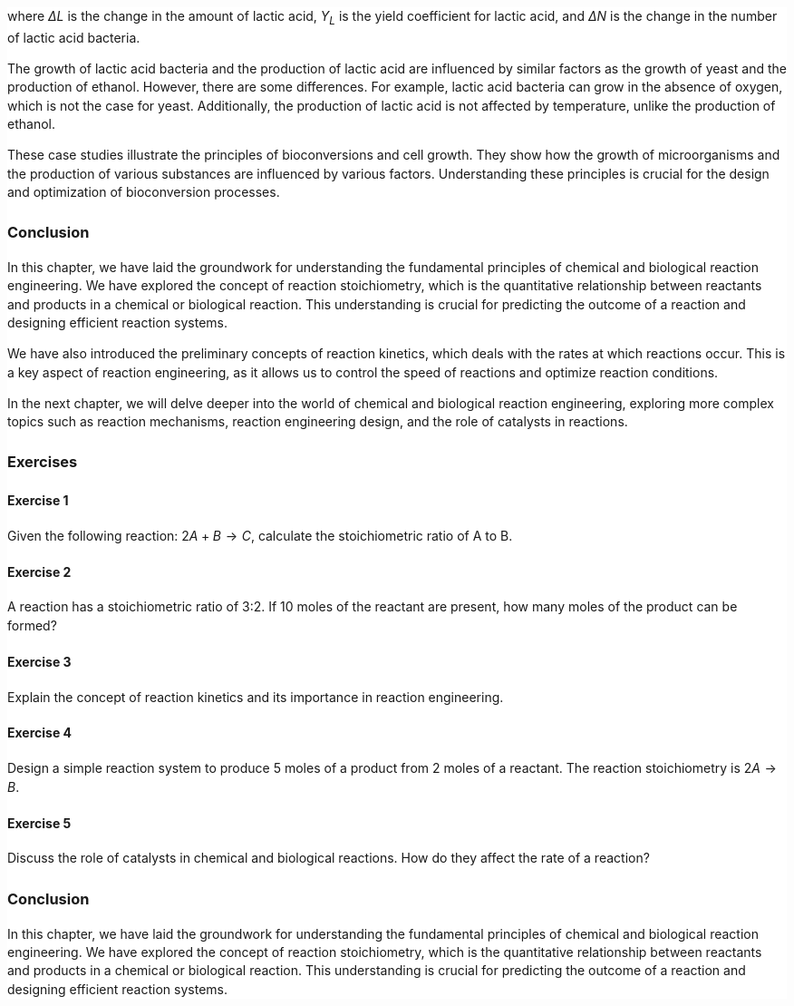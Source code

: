 where $\Delta L$ is the change in the amount of lactic acid, $Y_L$ is the yield coefficient for lactic acid, and $\Delta N$ is the change in the number of lactic acid bacteria.

The growth of lactic acid bacteria and the production of lactic acid are influenced by similar factors as the growth of yeast and the production of ethanol. However, there are some differences. For example, lactic acid bacteria can grow in the absence of oxygen, which is not the case for yeast. Additionally, the production of lactic acid is not affected by temperature, unlike the production of ethanol.

These case studies illustrate the principles of bioconversions and cell growth. They show how the growth of microorganisms and the production of various substances are influenced by various factors. Understanding these principles is crucial for the design and optimization of bioconversion processes.

### Conclusion

In this chapter, we have laid the groundwork for understanding the fundamental principles of chemical and biological reaction engineering. We have explored the concept of reaction stoichiometry, which is the quantitative relationship between reactants and products in a chemical or biological reaction. This understanding is crucial for predicting the outcome of a reaction and designing efficient reaction systems.

We have also introduced the preliminary concepts of reaction kinetics, which deals with the rates at which reactions occur. This is a key aspect of reaction engineering, as it allows us to control the speed of reactions and optimize reaction conditions.

In the next chapter, we will delve deeper into the world of chemical and biological reaction engineering, exploring more complex topics such as reaction mechanisms, reaction engineering design, and the role of catalysts in reactions.

### Exercises

#### Exercise 1
Given the following reaction: $2A + B \rightarrow C$, calculate the stoichiometric ratio of A to B.

#### Exercise 2
A reaction has a stoichiometric ratio of 3:2. If 10 moles of the reactant are present, how many moles of the product can be formed?

#### Exercise 3
Explain the concept of reaction kinetics and its importance in reaction engineering.

#### Exercise 4
Design a simple reaction system to produce 5 moles of a product from 2 moles of a reactant. The reaction stoichiometry is $2A \rightarrow B$.

#### Exercise 5
Discuss the role of catalysts in chemical and biological reactions. How do they affect the rate of a reaction?

### Conclusion

In this chapter, we have laid the groundwork for understanding the fundamental principles of chemical and biological reaction engineering. We have explored the concept of reaction stoichiometry, which is the quantitative relationship between reactants and products in a chemical or biological reaction. This understanding is crucial for predicting the outcome of a reaction and designing efficient reaction systems.
